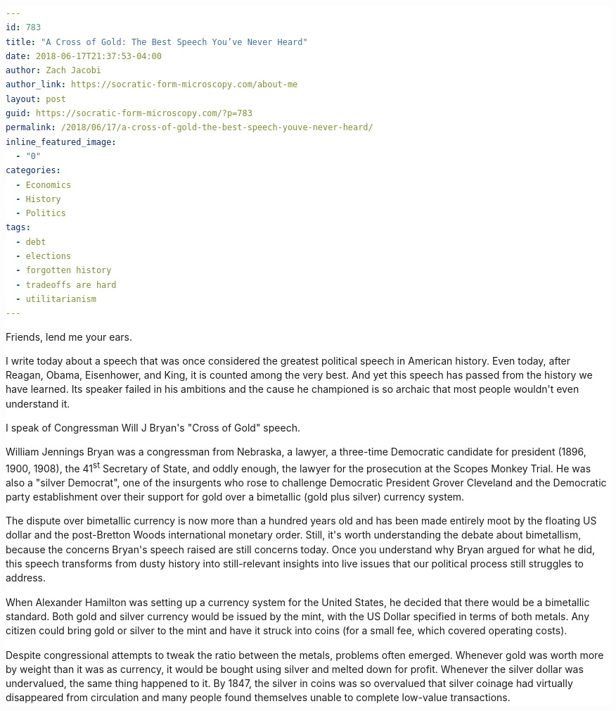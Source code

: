 ```yaml
---
id: 783
title: "A Cross of Gold: The Best Speech You’ve Never Heard"
date: 2018-06-17T21:37:53-04:00
author: Zach Jacobi
author_link: https://socratic-form-microscopy.com/about-me
layout: post
guid: https://socratic-form-microscopy.com/?p=783
permalink: /2018/06/17/a-cross-of-gold-the-best-speech-youve-never-heard/
inline_featured_image:
  - "0"
categories:
  - Economics
  - History
  - Politics
tags:
  - debt
  - elections
  - forgotten history
  - tradeoffs are hard
  - utilitarianism
---
```


Friends, lend me your ears.

I write today about a speech that was once considered the greatest political speech in American history. Even today, after Reagan, Obama, Eisenhower, and King, it is counted among the very best. And yet this speech has passed from the history we have learned. Its speaker failed in his ambitions and the cause he championed is so archaic that most people wouldn't even understand it.

I speak of Congressman Will J Bryan's "Cross of Gold" speech.

William Jennings Bryan was a congressman from Nebraska, a lawyer, a three-time Democratic candidate for president (1896, 1900, 1908), the 41<sup>st</sup> Secretary of State, and oddly enough, the lawyer for the prosecution at the Scopes Monkey Trial. He was also a "silver Democrat", one of the insurgents who rose to challenge Democratic President Grover Cleveland and the Democratic party establishment over their support for gold over a bimetallic (gold plus silver) currency system.

The dispute over bimetallic currency is now more than a hundred years old and has been made entirely moot by the floating US dollar and the post-Bretton Woods international monetary order. Still, it's worth understanding the debate about bimetallism, because the concerns Bryan's speech raised are still concerns today. Once you understand why Bryan argued for what he did, this speech transforms from dusty history into still-relevant insights into live issues that our political process still struggles to address.

When Alexander Hamilton was setting up a currency system for the United States, he decided that there would be a bimetallic standard. Both gold and silver currency would be issued by the mint, with the US Dollar specified in terms of both metals. Any citizen could bring gold or silver to the mint and have it struck into coins (for a small fee, which covered operating costs).

Despite congressional attempts to tweak the ratio between the metals, problems often emerged. Whenever gold was worth more by weight than it was as currency, it would be bought using silver and melted down for profit. Whenever the silver dollar was undervalued, the same thing happened to it. By 1847, the silver in coins was so overvalued that silver coinage had virtually disappeared from circulation and many people found themselves unable to complete low-value transactions.
